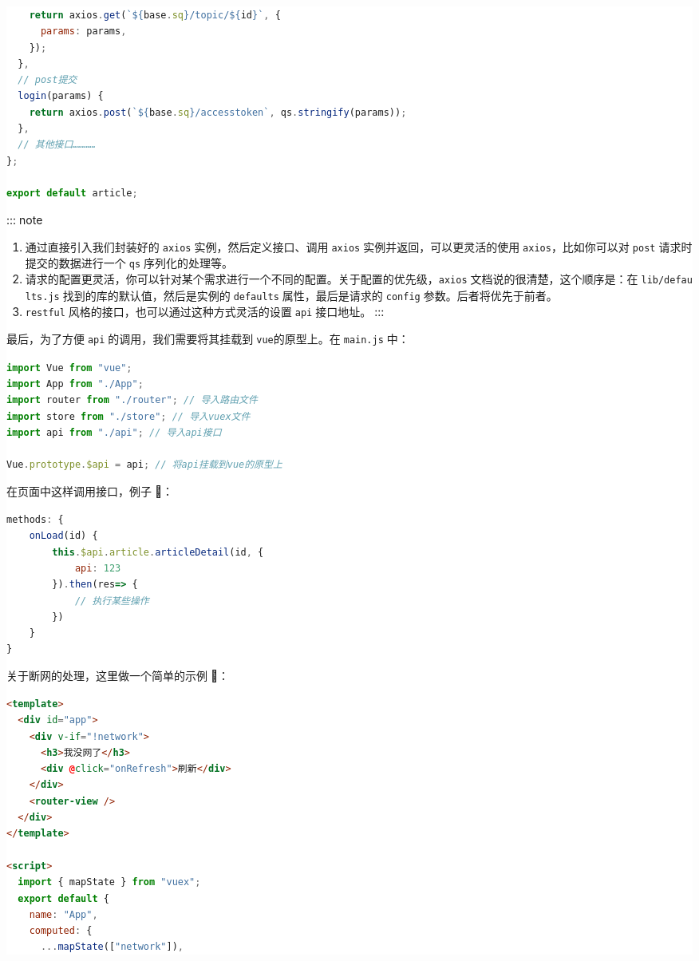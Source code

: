 ```javascript
    return axios.get(`${base.sq}/topic/${id}`, {
      params: params,
    });
  },
  // post提交
  login(params) {
    return axios.post(`${base.sq}/accesstoken`, qs.stringify(params));
  },
  // 其他接口…………
};

export default article;
```


::: note
1. 通过直接引入我们封装好的 `axios` 实例，然后定义接口、调用 `axios` 实例并返回，可以更灵活的使用 `axios`，比如你可以对 `post` 请求时提交的数据进行一个 `qs` 序列化的处理等。
2. 请求的配置更灵活，你可以针对某个需求进行一个不同的配置。关于配置的优先级，`axios` 文档说的很清楚，这个顺序是：在 `lib/defaults.js` 找到的库的默认值，然后是实例的 `defaults` 属性，最后是请求的 `config` 参数。后者将优先于前者。
3. `restful` 风格的接口，也可以通过这种方式灵活的设置 `api` 接口地址。
:::

最后，为了方便 `api` 的调用，我们需要将其挂载到 `vue`的原型上。在 `main.js` 中：

```javascript
import Vue from "vue";
import App from "./App";
import router from "./router"; // 导入路由文件
import store from "./store"; // 导入vuex文件
import api from "./api"; // 导入api接口

Vue.prototype.$api = api; // 将api挂载到vue的原型上
```

在页面中这样调用接口，例子 🌰：

```javascript
methods: {
    onLoad(id) {
        this.$api.article.articleDetail(id, {
            api: 123
        }).then(res=> {
            // 执行某些操作
        })
    }
}
```

关于断网的处理，这里做一个简单的示例 🌰：

```html
<template>
  <div id="app">
    <div v-if="!network">
      <h3>我没网了</h3>
      <div @click="onRefresh">刷新</div>
    </div>
    <router-view />
  </div>
</template>

<script>
  import { mapState } from "vuex";
  export default {
    name: "App",
    computed: {
      ...mapState(["network"]),
```